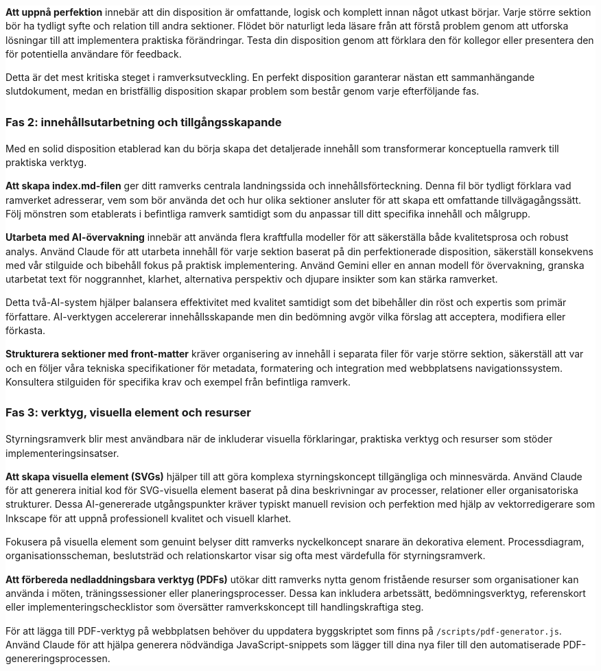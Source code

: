 **Att uppnå perfektion** innebär att din disposition är omfattande, logisk och komplett innan något utkast börjar. Varje större sektion bör ha tydligt syfte och relation till andra sektioner. Flödet bör naturligt leda läsare från att förstå problem genom att utforska lösningar till att implementera praktiska förändringar. Testa din disposition genom att förklara den för kollegor eller presentera den för potentiella användare för feedback.

Detta är det mest kritiska steget i ramverksutveckling. En perfekt disposition garanterar nästan ett sammanhängande slutdokument, medan en bristfällig disposition skapar problem som består genom varje efterföljande fas.

### Fas 2: innehållsutarbetning och tillgångsskapande

Med en solid disposition etablerad kan du börja skapa det detaljerade innehåll som transformerar konceptuella ramverk till praktiska verktyg.

**Att skapa index.md-filen** ger ditt ramverks centrala landningssida och innehållsförteckning. Denna fil bör tydligt förklara vad ramverket adresserar, vem som bör använda det och hur olika sektioner ansluter för att skapa ett omfattande tillvägagångssätt. Följ mönstren som etablerats i befintliga ramverk samtidigt som du anpassar till ditt specifika innehåll och målgrupp.

**Utarbeta med AI-övervakning** innebär att använda flera kraftfulla modeller för att säkerställa både kvalitetsprosa och robust analys. Använd Claude för att utarbeta innehåll för varje sektion baserat på din perfektionerade disposition, säkerställ konsekvens med vår stilguide och bibehåll fokus på praktisk implementering. Använd Gemini eller en annan modell för övervakning, granska utarbetat text för noggrannhet, klarhet, alternativa perspektiv och djupare insikter som kan stärka ramverket.

Detta två-AI-system hjälper balansera effektivitet med kvalitet samtidigt som det bibehåller din röst och expertis som primär författare. AI-verktygen accelererar innehållsskapande men din bedömning avgör vilka förslag att acceptera, modifiera eller förkasta.

**Strukturera sektioner med front-matter** kräver organisering av innehåll i separata filer för varje större sektion, säkerställ att var och en följer våra tekniska specifikationer för metadata, formatering och integration med webbplatsens navigationssystem. Konsultera stilguiden för specifika krav och exempel från befintliga ramverk.

### Fas 3: verktyg, visuella element och resurser

Styrningsramverk blir mest användbara när de inkluderar visuella förklaringar, praktiska verktyg och resurser som stöder implementeringsinsatser.

**Att skapa visuella element (SVGs)** hjälper till att göra komplexa styrningskoncept tillgängliga och minnesvärda. Använd Claude för att generera initial kod för SVG-visuella element baserat på dina beskrivningar av processer, relationer eller organisatoriska strukturer. Dessa AI-genererade utgångspunkter kräver typiskt manuell revision och perfektion med hjälp av vektorredigerare som Inkscape för att uppnå professionell kvalitet och visuell klarhet.

Fokusera på visuella element som genuint belyser ditt ramverks nyckelkoncept snarare än dekorativa element. Processdiagram, organisationsscheman, beslutsträd och relationskartor visar sig ofta mest värdefulla för styrningsramverk.

**Att förbereda nedladdningsbara verktyg (PDFs)** utökar ditt ramverks nytta genom fristående resurser som organisationer kan använda i möten, träningssessioner eller planeringsprocesser. Dessa kan inkludera arbetssätt, bedömningsverktyg, referenskort eller implementeringschecklistor som översätter ramverkskoncept till handlingskraftiga steg.

För att lägga till PDF-verktyg på webbplatsen behöver du uppdatera byggskriptet som finns på `/scripts/pdf-generator.js`. Använd Claude för att hjälpa generera nödvändiga JavaScript-snippets som lägger till dina nya filer till den automatiserade PDF-genereringsprocessen.
